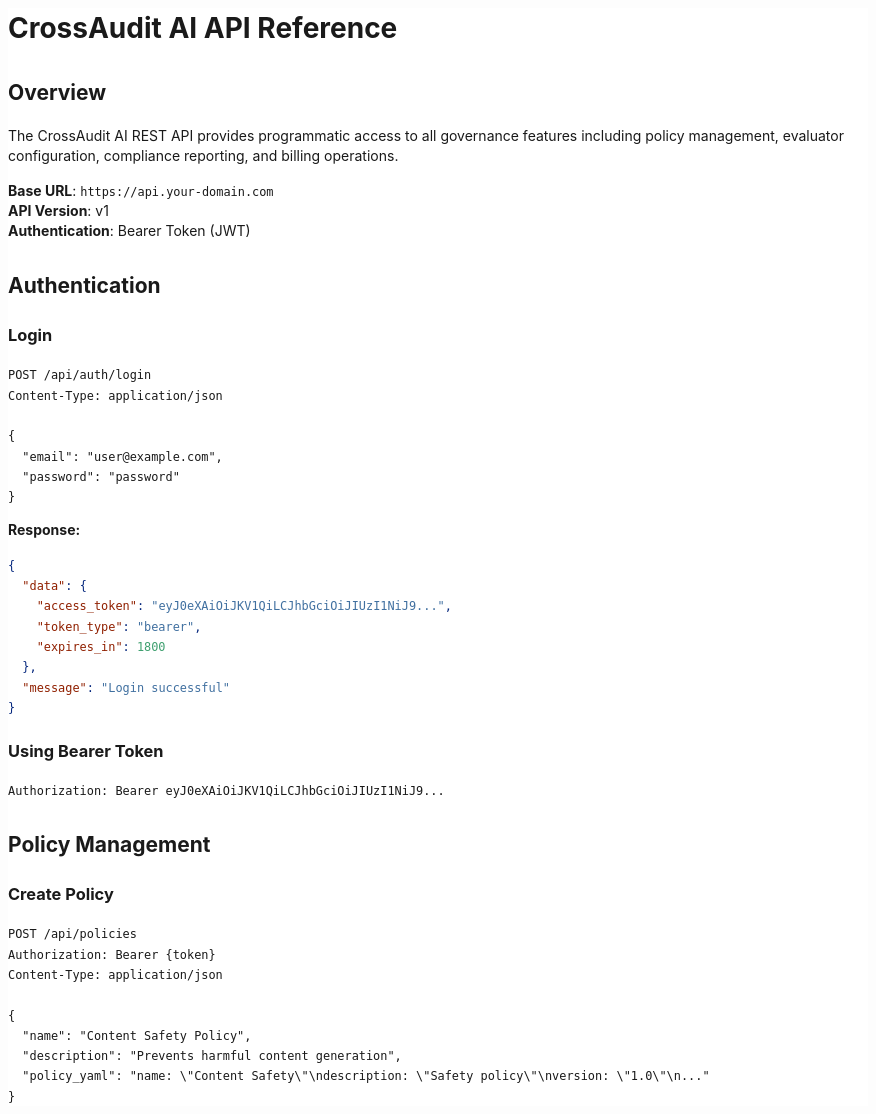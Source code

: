 # CrossAudit AI API Reference

## Overview

The CrossAudit AI REST API provides programmatic access to all governance features including policy management, evaluator configuration, compliance reporting, and billing operations.

**Base URL**: `https://api.your-domain.com`  
**API Version**: v1  
**Authentication**: Bearer Token (JWT)

## Authentication

### Login
```http
POST /api/auth/login
Content-Type: application/json

{
  "email": "user@example.com",
  "password": "password"
}
```

**Response:**
```json
{
  "data": {
    "access_token": "eyJ0eXAiOiJKV1QiLCJhbGciOiJIUzI1NiJ9...",
    "token_type": "bearer",
    "expires_in": 1800
  },
  "message": "Login successful"
}
```

### Using Bearer Token
```http
Authorization: Bearer eyJ0eXAiOiJKV1QiLCJhbGciOiJIUzI1NiJ9...
```

## Policy Management

### Create Policy
```http
POST /api/policies
Authorization: Bearer {token}
Content-Type: application/json

{
  "name": "Content Safety Policy",
  "description": "Prevents harmful content generation",
  "policy_yaml": "name: \"Content Safety\"\ndescription: \"Safety policy\"\nversion: \"1.0\"\n..."
}
```
